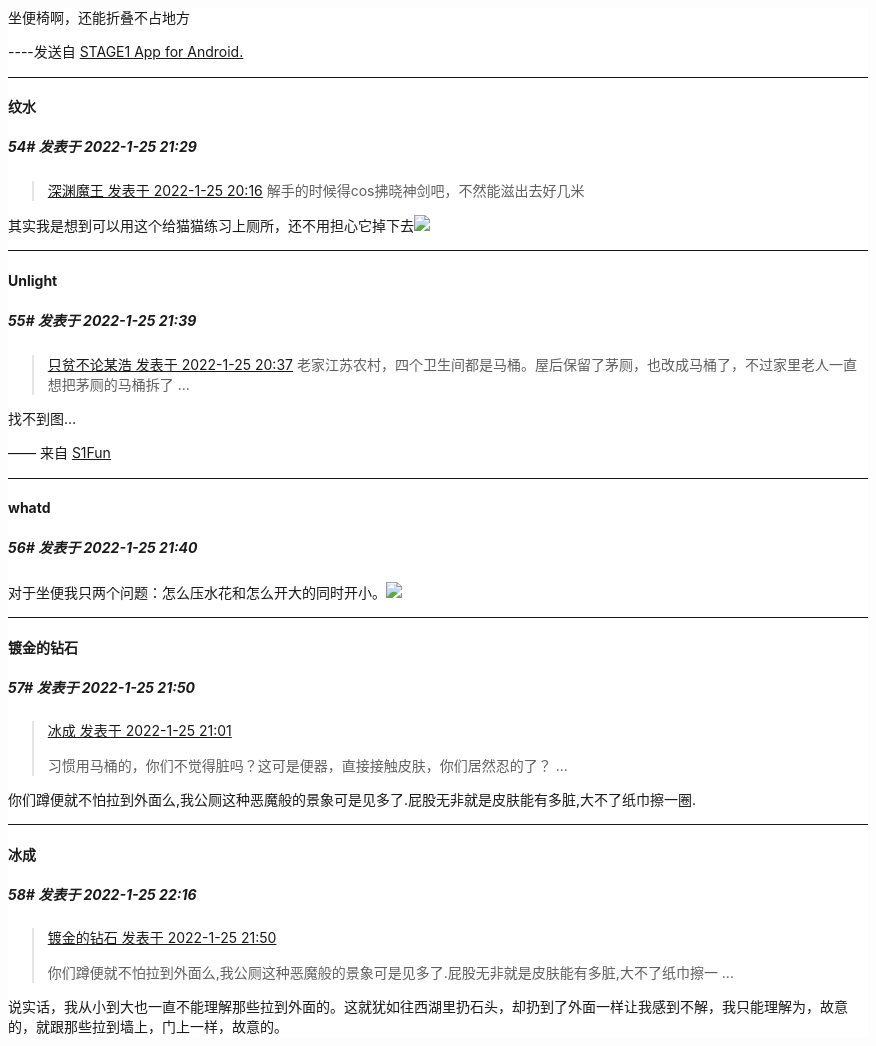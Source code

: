 坐便椅啊，还能折叠不占地方

----发送自 [STAGE1 App for Android.](http://stage1.5j4m.com/?1.37)

*****

####  纹水  
##### 54#       发表于 2022-1-25 21:29

<blockquote><a href="httphttps://bbs.saraba1st.com/2b/forum.php?mod=redirect&amp;goto=findpost&amp;pid=54427541&amp;ptid=2049212" target="_blank">深渊魔王 发表于 2022-1-25 20:16</a>
解手的时候得cos拂晓神剑吧，不然能滋出去好几米</blockquote>
其实我是想到可以用这个给猫猫练习上厕所，还不用担心它掉下去<img src="https://static.saraba1st.com/image/smiley/face2017/037.png" referrerpolicy="no-referrer">

*****

####  Unlight  
##### 55#       发表于 2022-1-25 21:39

<blockquote><a href="httphttps://bbs.saraba1st.com/2b/forum.php?mod=redirect&amp;goto=findpost&amp;pid=54427738&amp;ptid=2049212" target="_blank">只贫不论某浩 发表于 2022-1-25 20:37</a>
老家江苏农村，四个卫生间都是马桶。屋后保留了茅厕，也改成马桶了，不过家里老人一直想把茅厕的马桶拆了 ...</blockquote>
找不到图…

—— 来自 [S1Fun](https://s1fun.koalcat.com)

*****

####  whatd  
##### 56#       发表于 2022-1-25 21:40

对于坐便我只两个问题：怎么压水花和怎么开大的同时开小。<img src="https://static.saraba1st.com/image/smiley/face2017/037.png" referrerpolicy="no-referrer">

*****

####  镀金的钻石  
##### 57#       发表于 2022-1-25 21:50

<blockquote><a href="httphttps://bbs.saraba1st.com/2b/forum.php?mod=redirect&amp;goto=findpost&amp;pid=54427944&amp;ptid=2049212" target="_blank">冰成 发表于 2022-1-25 21:01</a>

习惯用马桶的，你们不觉得脏吗？这可是便器，直接接触皮肤，你们居然忍的了？ ...</blockquote>
你们蹲便就不怕拉到外面么,我公厕这种恶魔般的景象可是见多了.屁股无非就是皮肤能有多脏,大不了纸巾擦一圈.

*****

####  冰成  
##### 58#       发表于 2022-1-25 22:16

<blockquote><a href="httphttps://bbs.saraba1st.com/2b/forum.php?mod=redirect&amp;goto=findpost&amp;pid=54428464&amp;ptid=2049212" target="_blank">镀金的钻石 发表于 2022-1-25 21:50</a>

你们蹲便就不怕拉到外面么,我公厕这种恶魔般的景象可是见多了.屁股无非就是皮肤能有多脏,大不了纸巾擦一 ...</blockquote>
说实话，我从小到大也一直不能理解那些拉到外面的。这就犹如往西湖里扔石头，却扔到了外面一样让我感到不解，我只能理解为，故意的，就跟那些拉到墙上，门上一样，故意的。
